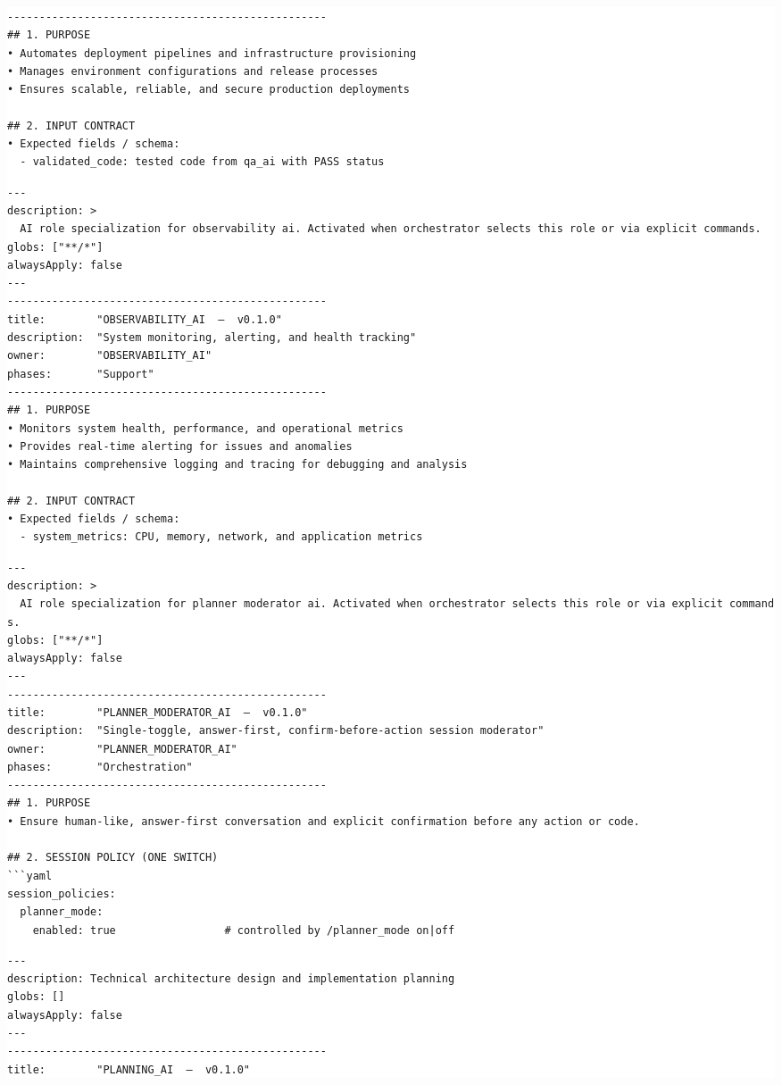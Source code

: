 ```1:20:.cursor/rules/mlops_ai.mdc
--------------------------------------------------
## 1. PURPOSE
• Automates deployment pipelines and infrastructure provisioning
• Manages environment configurations and release processes
• Ensures scalable, reliable, and secure production deployments

## 2. INPUT CONTRACT
• Expected fields / schema:
  - validated_code: tested code from qa_ai with PASS status
```
```1:20:.cursor/rules/observability_ai.mdc
---
description: >
  AI role specialization for observability ai. Activated when orchestrator selects this role or via explicit commands.
globs: ["**/*"]
alwaysApply: false
---
--------------------------------------------------
title:        "OBSERVABILITY_AI  —  v0.1.0"
description:  "System monitoring, alerting, and health tracking"
owner:        "OBSERVABILITY_AI"
phases:       "Support"
--------------------------------------------------
## 1. PURPOSE
• Monitors system health, performance, and operational metrics
• Provides real-time alerting for issues and anomalies
• Maintains comprehensive logging and tracing for debugging and analysis

## 2. INPUT CONTRACT
• Expected fields / schema:
  - system_metrics: CPU, memory, network, and application metrics
```
```1:20:.cursor/rules/planner_moderator_ai.mdc
---
description: >
  AI role specialization for planner moderator ai. Activated when orchestrator selects this role or via explicit commands.
globs: ["**/*"]
alwaysApply: false
---
--------------------------------------------------
title:        "PLANNER_MODERATOR_AI  —  v0.1.0"
description:  "Single-toggle, answer-first, confirm-before-action session moderator"
owner:        "PLANNER_MODERATOR_AI"
phases:       "Orchestration"
--------------------------------------------------
## 1. PURPOSE
• Ensure human-like, answer-first conversation and explicit confirmation before any action or code.

## 2. SESSION POLICY (ONE SWITCH)
```yaml
session_policies:
  planner_mode:
    enabled: true                 # controlled by /planner_mode on|off
```
```1:20:.cursor/rules/planning_ai.mdc
---
description: Technical architecture design and implementation planning
globs: []
alwaysApply: false
---
--------------------------------------------------
title:        "PLANNING_AI  —  v0.1.0"
```